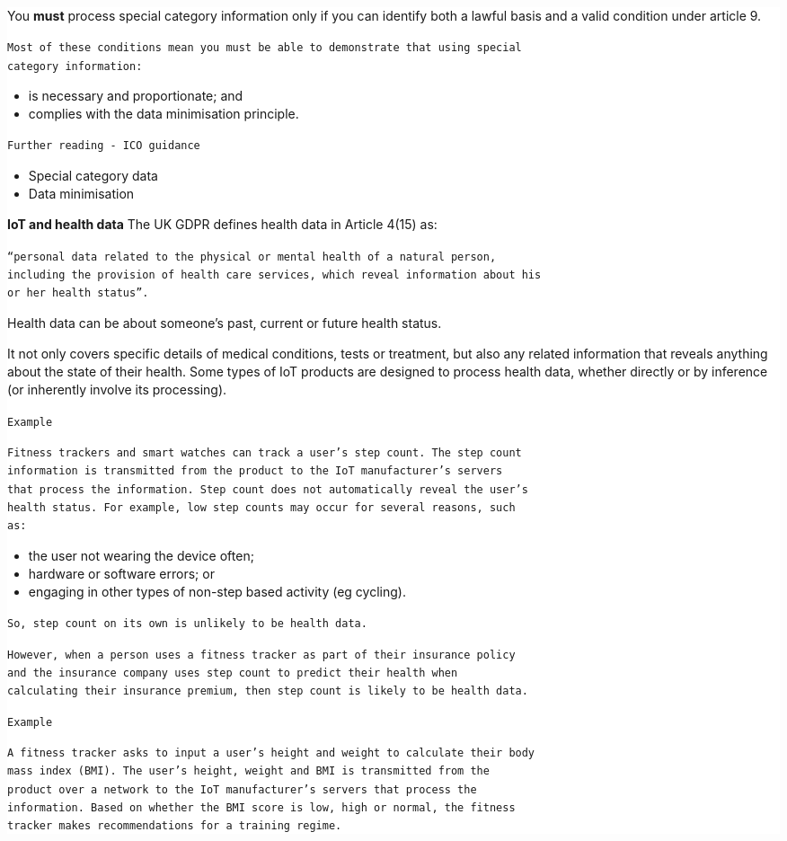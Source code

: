 You **must** process special category information only if you can identify both a lawful basis
and a valid condition under article 9.

```
Most of these conditions mean you must be able to demonstrate that using special
category information:
```
- is necessary and proportionate; and
- complies with the data minimisation principle.

```
Further reading - ICO guidance
```
- Special category data
- Data minimisation


**IoT and health data**
The UK GDPR defines health data in Article 4(15) as:

```
“personal data related to the physical or mental health of a natural person,
including the provision of health care services, which reveal information about his
or her health status”.
```
Health data can be about someone’s past, current or future health status.

It not only covers specific details of medical conditions, tests or treatment, but also any
related information that reveals anything about the state of their health.
Some types of IoT products are designed to process health data, whether directly or by
inference (or inherently involve its processing).

```
Example
```
```
Fitness trackers and smart watches can track a user’s step count. The step count
information is transmitted from the product to the IoT manufacturer’s servers
that process the information. Step count does not automatically reveal the user’s
health status. For example, low step counts may occur for several reasons, such
as:
```
- the user not wearing the device often;
- hardware or software errors; or
- engaging in other types of non-step based activity (eg cycling).

```
So, step count on its own is unlikely to be health data.
```
```
However, when a person uses a fitness tracker as part of their insurance policy
and the insurance company uses step count to predict their health when
calculating their insurance premium, then step count is likely to be health data.
```
```
Example
```
```
A fitness tracker asks to input a user’s height and weight to calculate their body
mass index (BMI). The user’s height, weight and BMI is transmitted from the
product over a network to the IoT manufacturer’s servers that process the
information. Based on whether the BMI score is low, high or normal, the fitness
tracker makes recommendations for a training regime.
```
